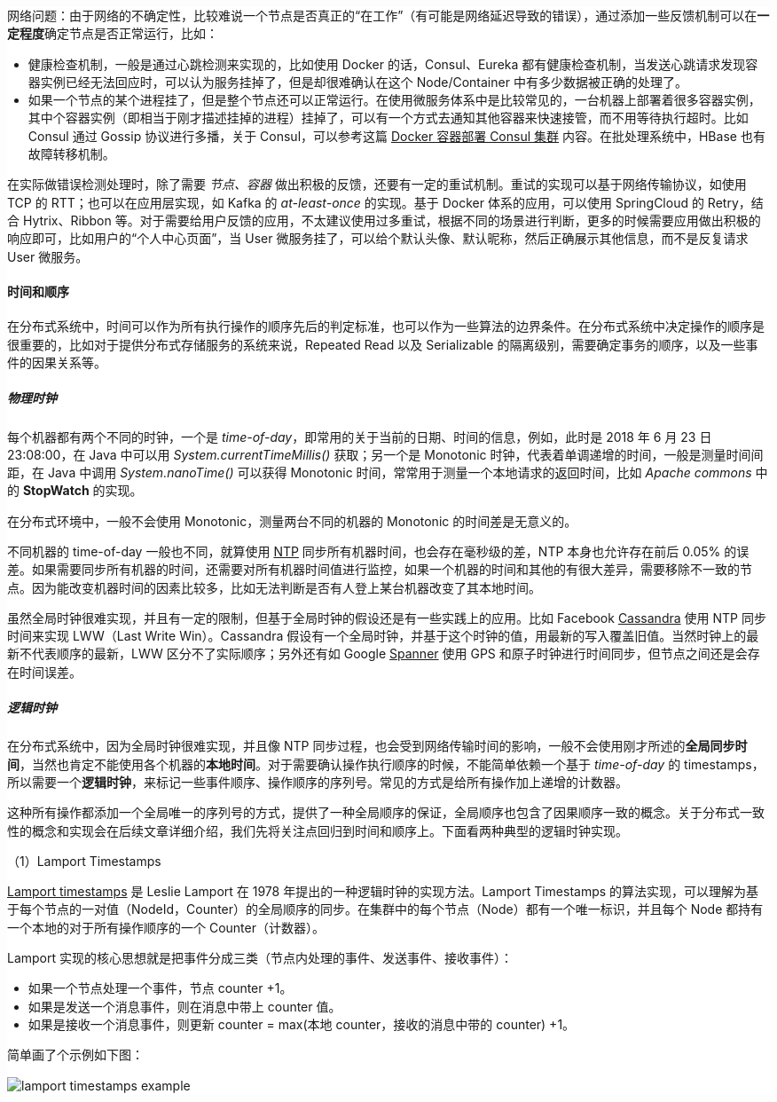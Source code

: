 网络问题：由于网络的不确定性，比较难说一个节点是否真正的“在工作”（有可能是网络延迟导致的错误），通过添加一些反馈机制可以在**一定程度**确定节点是否正常运行，比如：

- 健康检查机制，一般是通过心跳检测来实现的，比如使用 Docker 的话，Consul、Eureka 都有健康检查机制，当发送心跳请求发现容器实例已经无法回应时，可以认为服务挂掉了，但是却很难确认在这个 Node/Container 中有多少数据被正确的处理了。
- 如果一个节点的某个进程挂了，但是整个节点还可以正常运行。在使用微服务体系中是比较常见的，一台机器上部署着很多容器实例，其中个容器实例（即相当于刚才描述挂掉的进程）挂掉了，可以有一个方式去通知其他容器来快速接管，而不用等待执行超时。比如 Consul 通过 Gossip 协议进行多播，关于 Consul，可以参考这篇 [Docker 容器部署 Consul 集群](https://blog.csdn.net/lijingyao8206/article/details/48805781) 内容。在批处理系统中，HBase 也有故障转移机制。

在实际做错误检测处理时，除了需要 *节点、容器* 做出积极的反馈，还要有一定的重试机制。重试的实现可以基于网络传输协议，如使用 TCP 的 RTT；也可以在应用层实现，如 Kafka 的 *at-least-once* 的实现。基于 Docker 体系的应用，可以使用 SpringCloud 的 Retry，结合 Hytrix、Ribbon 等。对于需要给用户反馈的应用，不太建议使用过多重试，根据不同的场景进行判断，更多的时候需要应用做出积极的响应即可，比如用户的“个人中心页面”，当 User 微服务挂了，可以给个默认头像、默认昵称，然后正确展示其他信息，而不是反复请求 User 微服务。

#### 时间和顺序

在分布式系统中，时间可以作为所有执行操作的顺序先后的判定标准，也可以作为一些算法的边界条件。在分布式系统中决定操作的顺序是很重要的，比如对于提供分布式存储服务的系统来说，Repeated Read 以及 Serializable 的隔离级别，需要确定事务的顺序，以及一些事件的因果关系等。

##### **物理时钟**

每个机器都有两个不同的时钟，一个是 *time-of-day*，即常用的关于当前的日期、时间的信息，例如，此时是 2018 年 6 月 23 日 23:08:00，在 Java 中可以用 *System.currentTimeMillis()* 获取；另一个是 Monotonic 时钟，代表着单调递增的时间，一般是测量时间间距，在 Java 中调用 *System.nanoTime()* 可以获得 Monotonic 时间，常常用于测量一个本地请求的返回时间，比如 *Apache commons* 中的 **StopWatch** 的实现。

在分布式环境中，一般不会使用 Monotonic，测量两台不同的机器的 Monotonic 的时间差是无意义的。

不同机器的 time-of-day 一般也不同，就算使用 [NTP](https://en.wikipedia.org/wiki/Network_Time_Protocol) 同步所有机器时间，也会存在毫秒级的差，NTP 本身也允许存在前后 0.05% 的误差。如果需要同步所有机器的时间，还需要对所有机器时间值进行监控，如果一个机器的时间和其他的有很大差异，需要移除不一致的节点。因为能改变机器时间的因素比较多，比如无法判断是否有人登上某台机器改变了其本地时间。

虽然全局时钟很难实现，并且有一定的限制，但基于全局时钟的假设还是有一些实践上的应用。比如 Facebook [Cassandra](https://en.wikipedia.org/wiki/Apache_Cassandra) 使用 NTP 同步时间来实现 LWW（Last Write Win）。Cassandra 假设有一个全局时钟，并基于这个时钟的值，用最新的写入覆盖旧值。当然时钟上的最新不代表顺序的最新，LWW 区分不了实际顺序；另外还有如 Google [Spanner](https://ai.google/research/pubs/pub39966) 使用 GPS 和原子时钟进行时间同步，但节点之间还是会存在时间误差。

##### **逻辑时钟**

在分布式系统中，因为全局时钟很难实现，并且像 NTP 同步过程，也会受到网络传输时间的影响，一般不会使用刚才所述的**全局同步时间**，当然也肯定不能使用各个机器的**本地时间**。对于需要确认操作执行顺序的时候，不能简单依赖一个基于 *time-of-day* 的 timestamps，所以需要一个**逻辑时钟**，来标记一些事件顺序、操作顺序的序列号。常见的方式是给所有操作加上递增的计数器。

这种所有操作都添加一个全局唯一的序列号的方式，提供了一种全局顺序的保证，全局顺序也包含了因果顺序一致的概念。关于分布式一致性的概念和实现会在后续文章详细介绍，我们先将关注点回归到时间和顺序上。下面看两种典型的逻辑时钟实现。

（1）Lamport Timestamps

[Lamport timestamps](https://en.wikipedia.org/wiki/Lamport_timestamps) 是 Leslie Lamport 在 1978 年提出的一种逻辑时钟的实现方法。Lamport Timestamps 的算法实现，可以理解为基于每个节点的一对值（NodeId，Counter）的全局顺序的同步。在集群中的每个节点（Node）都有一个唯一标识，并且每个 Node 都持有一个本地的对于所有操作顺序的一个 Counter（计数器）。

Lamport 实现的核心思想就是把事件分成三类（节点内处理的事件、发送事件、接收事件）：

- 如果一个节点处理一个事件，节点 counter +1。
- 如果是发送一个消息事件，则在消息中带上 counter 值。
- 如果是接收一个消息事件，则更新 counter = max(本地 counter，接收的消息中带的 counter) +1。

简单画了个示例如下图：

![lamport timestamps example](http://images.gitbook.cn/b56a8cf0-783c-11e8-9ada-255ab1257678)
